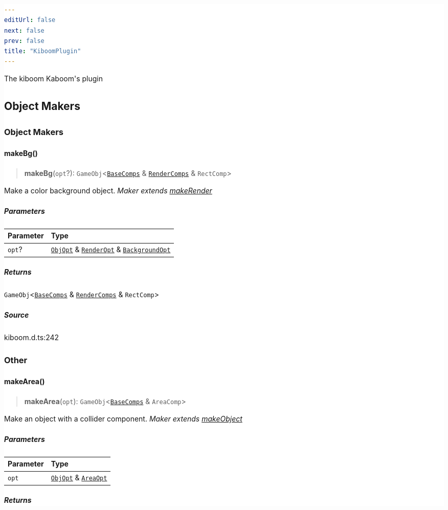 ```yaml
---
editUrl: false
next: false
prev: false
title: "KiboomPlugin"
---
```


The kiboom Kaboom's plugin

## Object Makers

### Object Makers

#### makeBg()

> **makeBg**(`opt`?): `GameObj`\<[`BaseComps`](../type-aliases/BaseComps.md) & [`RenderComps`](../type-aliases/RenderComps.md) & `RectComp`\>

Make a color background object.
*Maker extends [makeRender](../../../../../api/functions/makerender)*

##### Parameters

| Parameter | Type |
| :------ | :------ |
| `opt`? | [`ObjOpt`](../type-aliases/ObjOpt.md) & [`RenderOpt`](../type-aliases/RenderOpt.md) & [`BackgroundOpt`](../type-aliases/BackgroundOpt.md) |

##### Returns

`GameObj`\<[`BaseComps`](../type-aliases/BaseComps.md) & [`RenderComps`](../type-aliases/RenderComps.md) & `RectComp`\>

##### Source

kiboom.d.ts:242

### Other

#### makeArea()

> **makeArea**(`opt`): `GameObj`\<[`BaseComps`](../type-aliases/BaseComps.md) & `AreaComp`\>

Make an object with a collider component.
*Maker extends [makeObject](../../../../../api/functions/makeobject)*

##### Parameters

| Parameter | Type |
| :------ | :------ |
| `opt` | [`ObjOpt`](../type-aliases/ObjOpt.md) & [`AreaOpt`](../type-aliases/AreaOpt.md) |

##### Returns
